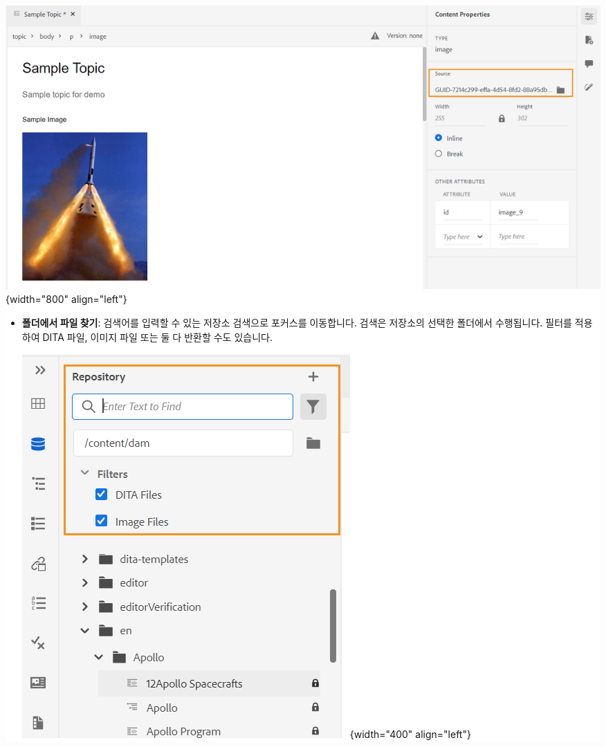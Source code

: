   ![](images/uuid-in-source-upload-image_cs.png){width="800" align="left"}

- **폴더에서 파일 찾기**: 검색어를 입력할 수 있는 저장소 검색으로 포커스를 이동합니다. 검색은 저장소의 선택한 폴더에서 수행됩니다. 필터를 적용하여 DITA 파일, 이미지 파일 또는 둘 다 반환할 수도 있습니다.

  ![](images/find-files-in-folders-repo-view_cs.png){width="400" align="left"}
